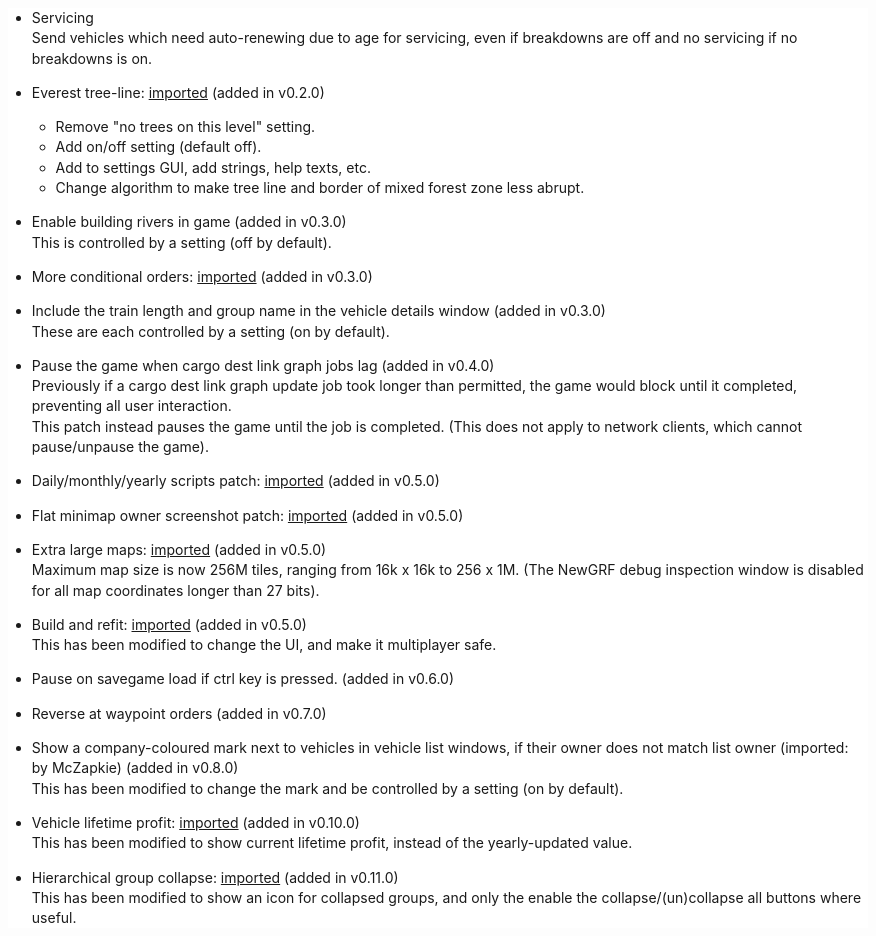 * Servicing  
  Send vehicles which need auto-renewing due to age for servicing, even if breakdowns are off and no servicing if no breakdowns is on.

* Everest tree-line: [imported](http://www.tt-forums.net/viewtopic.php?f=33&t=72502) (added in v0.2.0)  
  * Remove "no trees on this level" setting.  
  * Add on/off setting (default off).  
  * Add to settings GUI, add strings, help texts, etc.  
  * Change algorithm to make tree line and border of mixed forest zone less abrupt.

* Enable building rivers in game (added in v0.3.0)  
  This is controlled by a setting (off by default).

* More conditional orders: [imported](http://www.tt-forums.net/viewtopic.php?f=33&t=38317) (added in v0.3.0)

* Include the train length and group name in the vehicle details window (added in v0.3.0)  
  These are each controlled by a setting (on by default).

* Pause the game when cargo dest link graph jobs lag (added in v0.4.0)  
  Previously if a cargo dest link graph update job took longer than permitted, the game would block until it completed, preventing all user interaction.  
  This patch instead pauses the game until the job is completed. (This does not apply to network clients, which cannot pause/unpause the game).

* Daily/monthly/yearly scripts patch: [imported](http://www.tt-forums.net/viewtopic.php?f=33&t=49595) (added in v0.5.0)
 
* Flat minimap owner screenshot patch: [imported](http://www.tt-forums.net/viewtopic.php?f=33&t=42845) (added in v0.5.0)
 
* Extra large maps: [imported](http://www.tt-forums.net/viewtopic.php?f=33&t=33137) (added in v0.5.0)  
  Maximum map size is now 256M tiles, ranging from 16k x 16k to 256 x 1M.
  (The NewGRF debug inspection window is disabled for all map coordinates longer than 27 bits).

* Build and refit: [imported](http://www.tt-forums.net/viewtopic.php?f=33&t=35805) (added in v0.5.0)  
  This has been modified to change the UI, and make it multiplayer safe.

* Pause on savegame load if ctrl key is pressed. (added in v0.6.0)

* Reverse at waypoint orders (added in v0.7.0)

* Show a company-coloured mark next to vehicles in vehicle list windows, if their owner does not match list owner (imported: by McZapkie) (added in v0.8.0)  
  This has been modified to change the mark and be controlled by a setting (on by default).

* Vehicle lifetime profit: [imported](http://www.tt-forums.net/viewtopic.php?f=33&t=72844) (added in v0.10.0)  
  This has been modified to show current lifetime profit, instead of the yearly-updated value.

* Hierarchical group collapse: [imported](http://www.tt-forums.net/viewtopic.php?f=33&t=74365) (added in v0.11.0)  
  This has been modified to show an icon for collapsed groups, and only the enable the collapse/(un)collapse all buttons where useful.
